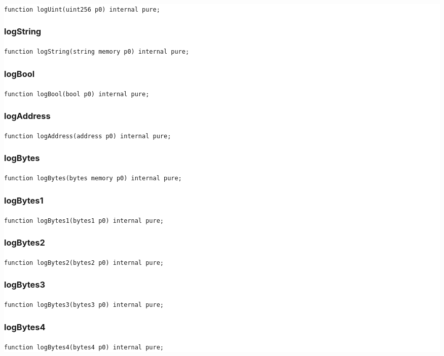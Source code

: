 
```solidity
function logUint(uint256 p0) internal pure;
```

### logString


```solidity
function logString(string memory p0) internal pure;
```

### logBool


```solidity
function logBool(bool p0) internal pure;
```

### logAddress


```solidity
function logAddress(address p0) internal pure;
```

### logBytes


```solidity
function logBytes(bytes memory p0) internal pure;
```

### logBytes1


```solidity
function logBytes1(bytes1 p0) internal pure;
```

### logBytes2


```solidity
function logBytes2(bytes2 p0) internal pure;
```

### logBytes3


```solidity
function logBytes3(bytes3 p0) internal pure;
```

### logBytes4


```solidity
function logBytes4(bytes4 p0) internal pure;
```
